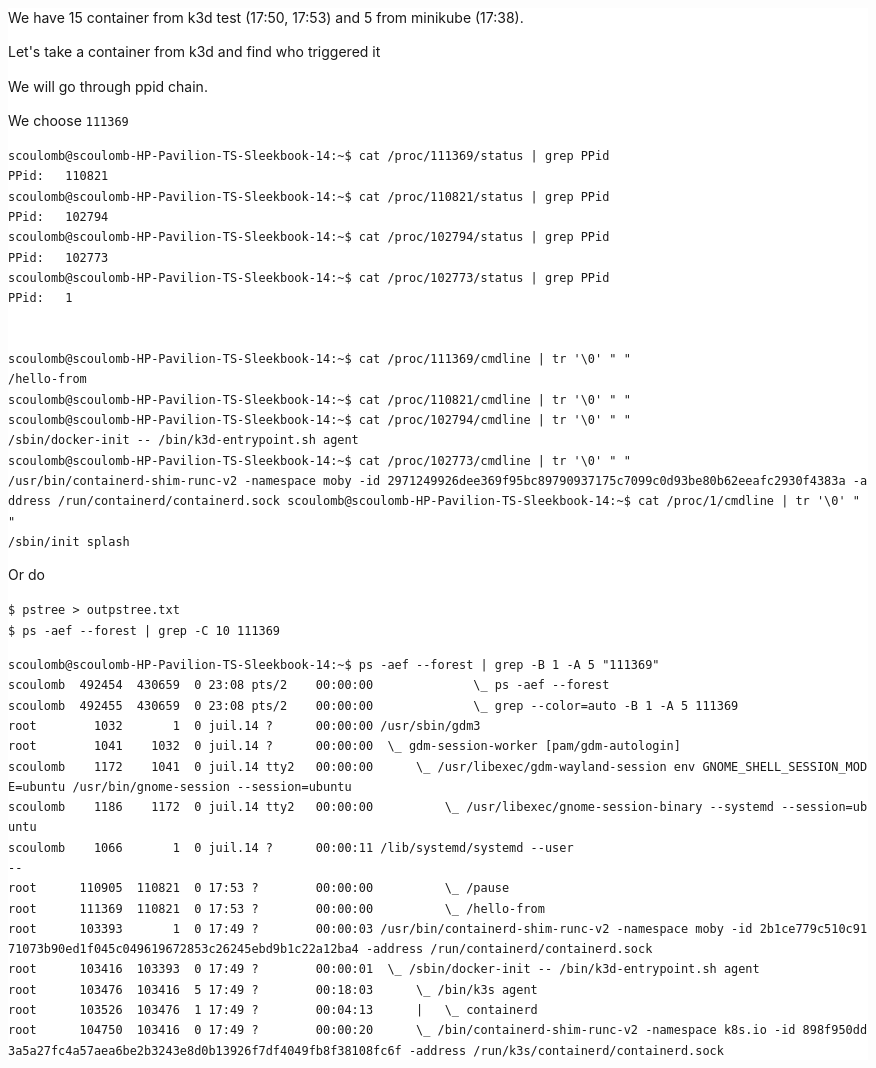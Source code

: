 We have 15 container from k3d test (17:50, 17:53) and 5 from minikube (17:38).

Let's take a container from k3d and find who triggered it

We will go through ppid chain. 

We choose `111369`

````
scoulomb@scoulomb-HP-Pavilion-TS-Sleekbook-14:~$ cat /proc/111369/status | grep PPid
PPid:   110821
scoulomb@scoulomb-HP-Pavilion-TS-Sleekbook-14:~$ cat /proc/110821/status | grep PPid
PPid:   102794
scoulomb@scoulomb-HP-Pavilion-TS-Sleekbook-14:~$ cat /proc/102794/status | grep PPid
PPid:   102773
scoulomb@scoulomb-HP-Pavilion-TS-Sleekbook-14:~$ cat /proc/102773/status | grep PPid
PPid:   1


scoulomb@scoulomb-HP-Pavilion-TS-Sleekbook-14:~$ cat /proc/111369/cmdline | tr '\0' " "
/hello-from 
scoulomb@scoulomb-HP-Pavilion-TS-Sleekbook-14:~$ cat /proc/110821/cmdline | tr '\0' " "
scoulomb@scoulomb-HP-Pavilion-TS-Sleekbook-14:~$ cat /proc/102794/cmdline | tr '\0' " "
/sbin/docker-init -- /bin/k3d-entrypoint.sh agent 
scoulomb@scoulomb-HP-Pavilion-TS-Sleekbook-14:~$ cat /proc/102773/cmdline | tr '\0' " "
/usr/bin/containerd-shim-runc-v2 -namespace moby -id 2971249926dee369f95bc89790937175c7099c0d93be80b62eeafc2930f4383a -address /run/containerd/containerd.sock scoulomb@scoulomb-HP-Pavilion-TS-Sleekbook-14:~$ cat /proc/1/cmdline | tr '\0' " "
/sbin/init splash 
````

Or do 


````
$ pstree > outpstree.txt
$ ps -aef --forest | grep -C 10 111369

````

````
scoulomb@scoulomb-HP-Pavilion-TS-Sleekbook-14:~$ ps -aef --forest | grep -B 1 -A 5 "111369"
scoulomb  492454  430659  0 23:08 pts/2    00:00:00              \_ ps -aef --forest
scoulomb  492455  430659  0 23:08 pts/2    00:00:00              \_ grep --color=auto -B 1 -A 5 111369
root        1032       1  0 juil.14 ?      00:00:00 /usr/sbin/gdm3
root        1041    1032  0 juil.14 ?      00:00:00  \_ gdm-session-worker [pam/gdm-autologin]
scoulomb    1172    1041  0 juil.14 tty2   00:00:00      \_ /usr/libexec/gdm-wayland-session env GNOME_SHELL_SESSION_MODE=ubuntu /usr/bin/gnome-session --session=ubuntu
scoulomb    1186    1172  0 juil.14 tty2   00:00:00          \_ /usr/libexec/gnome-session-binary --systemd --session=ubuntu
scoulomb    1066       1  0 juil.14 ?      00:00:11 /lib/systemd/systemd --user
--
root      110905  110821  0 17:53 ?        00:00:00          \_ /pause
root      111369  110821  0 17:53 ?        00:00:00          \_ /hello-from
root      103393       1  0 17:49 ?        00:00:03 /usr/bin/containerd-shim-runc-v2 -namespace moby -id 2b1ce779c510c9171073b90ed1f045c049619672853c26245ebd9b1c22a12ba4 -address /run/containerd/containerd.sock
root      103416  103393  0 17:49 ?        00:00:01  \_ /sbin/docker-init -- /bin/k3d-entrypoint.sh agent
root      103476  103416  5 17:49 ?        00:18:03      \_ /bin/k3s agent
root      103526  103476  1 17:49 ?        00:04:13      |   \_ containerd
root      104750  103416  0 17:49 ?        00:00:20      \_ /bin/containerd-shim-runc-v2 -namespace k8s.io -id 898f950dd3a5a27fc4a57aea6be2b3243e8d0b13926f7df4049fb8f38108fc6f -address /run/k3s/containerd/containerd.sock
````
